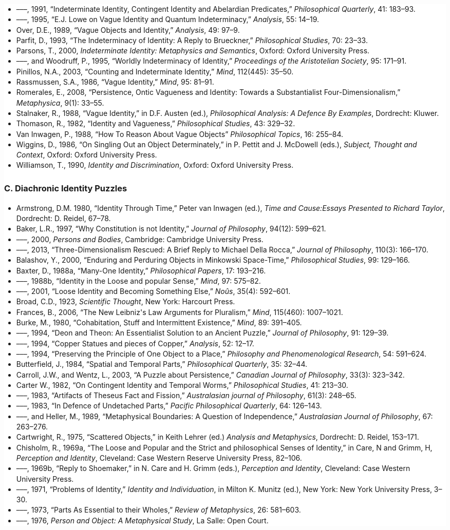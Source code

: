 * –––, 1991, “Indeterminate Identity, Contingent Identity and Abelardian Predicates,” _Philosophical Quarterly_, 41: 183–93.
* –––, 1995, “E.J. Lowe on Vague Identity and Quantum Indeterminacy,” _Analysis_, 55: 14–19.
* Over, D.E., 1989, “Vague Objects and Identity,” _Analysis_, 49: 97–9.
* Parfit, D., 1993, “The Indeterminacy of Identity: A Reply to Brueckner,” _Philosophical Studies_, 70: 23–33.
* Parsons, T., 2000, _Indeterminate Identity: Metaphysics and Semantics_, Oxford: Oxford University Press.
* –––, and Woodruff, P., 1995, “Worldly Indeterminacy of Identity,” _Proceedings of the Aristotelian Society_, 95: 171–91.
* Pinillos, N.A., 2003, “Counting and Indeterminate Identity,” _Mind_, 112(445): 35–50.
* Rassmussen, S.A., 1986, “Vague Identity,” _Mind_, 95: 81–91.
* Romerales, E., 2008, “Persistence, Ontic Vagueness and Identity: Towards a Substantialist Four-Dimensionalism,” _Metaphysica_, 9(1): 33–55.
* Stalnaker, R., 1988, “Vague Identity,” in D.F. Austen (ed.), _Philosophical Analysis: A Defence By Examples_, Dordrecht: Kluwer.
* Thomason, R., 1982, “Identity and Vagueness,” _Philosophical Studies_, 43: 329–32.
* Van Inwagen, P., 1988, “How To Reason About Vague Objects” _Philosophical Topics_, 16: 255–84.
* Wiggins, D., 1986, “On Singling Out an Object Determinately,” in P. Pettit and J. McDowell (eds.), _Subject, Thought and Context_, Oxford: Oxford University Press.
* Williamson, T., 1990, _Identity and Discrimination_, Oxford: Oxford University Press.

### C. Diachronic Identity Puzzles

* Armstrong, D.M. 1980, “Identity Through Time,” Peter van Inwagen (ed.), _Time and Cause:Essays Presented to Richard Taylor_, Dordrecht: D. Reidel, 67–78.
* Baker, L.R., 1997, “Why Constitution is not Identity,” _Journal of Philosophy_, 94(12): 599–621.
* –––, 2000, _Persons and Bodies_, Cambridge: Cambridge University Press.
* –––, 2013, “Three-Dimensionalism Rescued: A Brief Reply to Michael Della Rocca,” _Journal of Philosophy_, 110(3): 166–170.
* Balashov, Y., 2000, “Enduring and Perduring Objects in Minkowski Space-Time,” _Philosophical Studies_, 99: 129–166.
* Baxter, D., 1988a, “Many-One Identity,” _Philosophical Papers_, 17: 193–216.
* –––, 1988b, “Identity in the Loose and popular Sense,” _Mind_, 97: 575–82.
* –––, 2001, “Loose Identity and Becoming Something Else,” _Noûs_, 35(4): 592–601.
* Broad, C.D., 1923, _Scientific Thought_, New York: Harcourt Press.
* Frances, B., 2006, “The New Leibniz's Law Arguments for Pluralism,” _Mind_, 115(460): 1007–1021.
* Burke, M., 1980, “Cohabitation, Stuff and Intermittent Existence,” _Mind_, 89: 391–405.
* –––, 1994, “Deon and Theon: An Essentialist Solution to an Ancient Puzzle,” _Journal of Philosophy_, 91: 129–39.
* –––, 1994, “Copper Statues and pieces of Copper,” _Analysis_, 52: 12–17.
* –––, 1994, “Preserving the Principle of One Object to a Place,” _Philosophy and Phenomenological Research_, 54: 591–624.
* Butterfield, J., 1984, “Spatial and Temporal Parts,” _Philosophical Quarterly_, 35: 32–44.
* Carroll, J.W., and Wentz, L., 2003, “A Puzzle about Persistence,” _Canadian Journal of Philosophy_, 33(3): 323–342.
* Carter W., 1982, “On Contingent Identity and Temporal Worms,” _Philosophical Studies_, 41: 213–30.
* –––, 1983, “Artifacts of Theseus Fact and Fission,” _Australasian journal of Philosophy_, 61(3): 248–65.
* –––, 1983, “In Defence of Undetached Parts,” _Pacific Philosophical Quarterly_, 64: 126–143.
* –––, and Heller, M., 1989, “Metaphysical Boundaries: A Question of Independence,” _Australasian Journal of Philosophy_, 67: 263–276.
* Cartwright, R., 1975, “Scattered Objects,” in Keith Lehrer (ed.) _Analysis and Metaphysics_, Dordrecht: D. Reidel, 153–171.
* Chisholm, R., 1969a, “The Loose and Popular and the Strict and philosophical Senses of Identity,” in Care, N and Grimm, H, _Perception and Identity_, Cleveland: Case Western Reserve University Press, 82–106.
* –––, 1969b, “Reply to Shoemaker,” in N. Care and H. Grimm (eds.), _Perception and Identity_, Cleveland: Case Western University Press.
* –––, 1971, “Problems of Identity,” _Identity and Individuation_, in Milton K. Munitz (ed.), New York: New York University Press, 3–30.
* –––, 1973, “Parts As Essential to their Wholes,” _Review of Metaphysics_, 26: 581–603.
* –––, 1976, _Person and Object: A Metaphysical Study_, La Salle: Open Court.